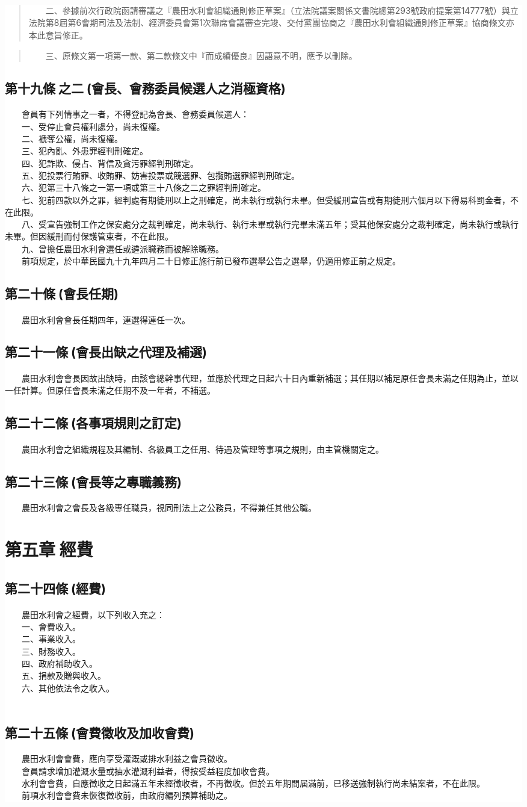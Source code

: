 > 　　二、參據前次行政院函請審議之『農田水利會組織通則修正草案』（立法院議案關係文書院總第293號政府提案第14777號）與立法院第8屆第6會期司法及法制、經濟委員會第1次聯席會議審查完竣、交付黨團協商之『農田水利會組織通則修正草案』協商條文亦本此意旨修正。

> 　　三、原條文第一項第一款、第二款條文中『而成績優良』因語意不明，應予以刪除。



第十九條 之二 (會長、會務委員候選人之消極資格)
----------------------------------------------
　　會員有下列情事之一者，不得登記為會長、會務委員候選人：  
　　一、受停止會員權利處分，尚未復權。  
　　二、褫奪公權，尚未復權。  
　　三、犯內亂、外患罪經判刑確定。  
　　四、犯詐欺、侵占、背信及貪污罪經判刑確定。  
　　五、犯投票行賄罪、收賄罪、妨害投票或競選罪、包攬賄選罪經判刑確定。  
　　六、犯第三十八條之一第一項或第三十八條之二之罪經判刑確定。  
　　七、犯前四款以外之罪，經判處有期徒刑以上之刑確定，尚未執行或執行未畢。但受緩刑宣告或有期徒刑六個月以下得易科罰金者，不在此限。  
　　八、受宣告強制工作之保安處分之裁判確定，尚未執行、執行未畢或執行完畢未滿五年；受其他保安處分之裁判確定，尚未執行或執行未畢。但因緩刑而付保護管束者，不在此限。  
　　九、曾擔任農田水利會選任或遴派職務而被解除職務。  
　　前項規定，於中華民國九十九年四月二十日修正施行前已發布選舉公告之選舉，仍適用修正前之規定。  


第二十條 (會長任期)
-------------------
　　農田水利會會長任期四年，連選得連任一次。  


第二十一條 (會長出缺之代理及補選)
---------------------------------
　　農田水利會會長因故出缺時，由該會總幹事代理，並應於代理之日起六十日內重新補選；其任期以補足原任會長未滿之任期為止，並以一任計算。但原任會長未滿之任期不及一年者，不補選。  


第二十二條 (各事項規則之訂定)
-----------------------------
　　農田水利會之組織規程及其編制、各級員工之任用、待遇及管理等事項之規則，由主管機關定之。  


第二十三條 (會長等之專職義務)
-----------------------------
　　農田水利會之會長及各級專任職員，視同刑法上之公務員，不得兼任其他公職。  


第五章  經費
============
第二十四條 (經費)
-----------------
　　農田水利會之經費，以下列收入充之：  
　　一、會費收入。  
　　二、事業收入。  
　　三、財務收入。  
　　四、政府補助收入。  
　　五、捐款及贈與收入。  
　　六、其他依法令之收入。  
　　  


第二十五條 (會費徵收及加收會費)
-------------------------------
　　農田水利會會費，應向享受灌溉或排水利益之會員徵收。  
　　會員請求增加灌溉水量或抽水灌溉利益者，得按受益程度加收會費。  
　　水利會會費，自應徵收之日起滿五年未經徵收者，不再徵收。但於五年期間屆滿前，已移送強制執行尚未結案者，不在此限。  
　　前項水利會會費未恢復徵收前，由政府編列預算補助之。  
